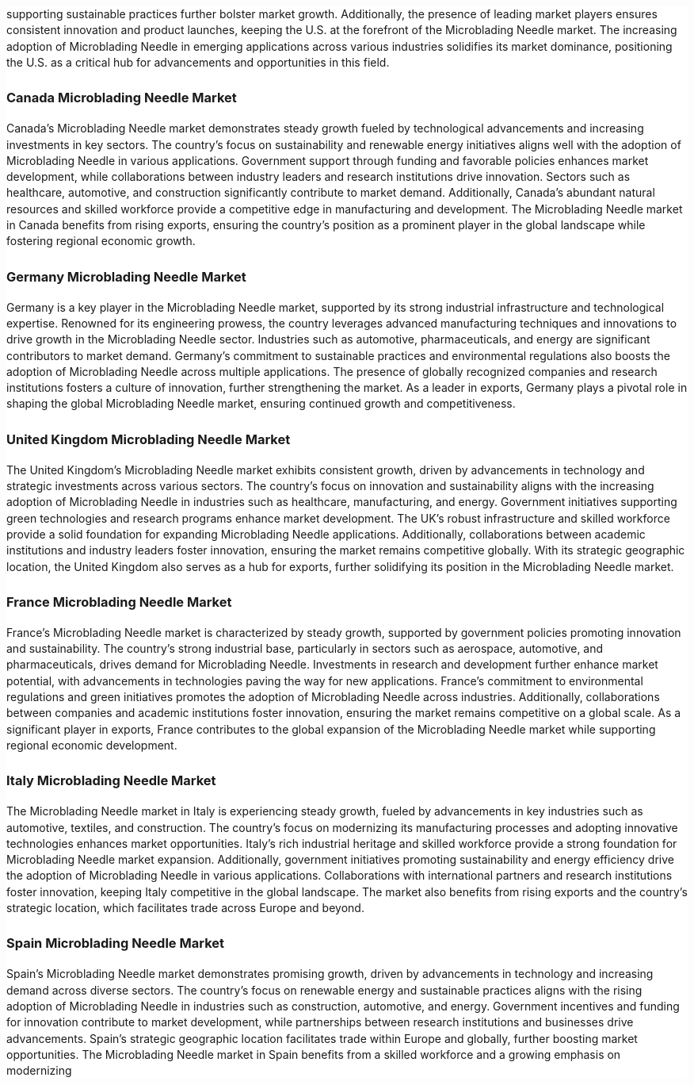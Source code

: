 supporting sustainable practices further bolster market growth. Additionally, the presence of leading market players ensures consistent innovation and product launches, keeping the U.S. at the forefront of the Microblading Needle market. The increasing adoption of Microblading Needle in emerging applications across various industries solidifies its market dominance, positioning the U.S. as a critical hub for advancements and opportunities in this field.</p><h3>Canada Microblading Needle Market</h3><p>Canada&rsquo;s Microblading Needle market demonstrates steady growth fueled by technological advancements and increasing investments in key sectors. The country&rsquo;s focus on sustainability and renewable energy initiatives aligns well with the adoption of Microblading Needle in various applications. Government support through funding and favorable policies enhances market development, while collaborations between industry leaders and research institutions drive innovation. Sectors such as healthcare, automotive, and construction significantly contribute to market demand. Additionally, Canada&rsquo;s abundant natural resources and skilled workforce provide a competitive edge in manufacturing and development. The Microblading Needle market in Canada benefits from rising exports, ensuring the country&rsquo;s position as a prominent player in the global landscape while fostering regional economic growth.</p><h3>Germany Microblading Needle Market</h3><p>Germany is a key player in the Microblading Needle market, supported by its strong industrial infrastructure and technological expertise. Renowned for its engineering prowess, the country leverages advanced manufacturing techniques and innovations to drive growth in the Microblading Needle sector. Industries such as automotive, pharmaceuticals, and energy are significant contributors to market demand. Germany&rsquo;s commitment to sustainable practices and environmental regulations also boosts the adoption of Microblading Needle across multiple applications. The presence of globally recognized companies and research institutions fosters a culture of innovation, further strengthening the market. As a leader in exports, Germany plays a pivotal role in shaping the global Microblading Needle market, ensuring continued growth and competitiveness.</p><h3>United Kingdom Microblading Needle Market</h3><p>The United Kingdom&rsquo;s Microblading Needle market exhibits consistent growth, driven by advancements in technology and strategic investments across various sectors. The country&rsquo;s focus on innovation and sustainability aligns with the increasing adoption of Microblading Needle in industries such as healthcare, manufacturing, and energy. Government initiatives supporting green technologies and research programs enhance market development. The UK&rsquo;s robust infrastructure and skilled workforce provide a solid foundation for expanding Microblading Needle applications. Additionally, collaborations between academic institutions and industry leaders foster innovation, ensuring the market remains competitive globally. With its strategic geographic location, the United Kingdom also serves as a hub for exports, further solidifying its position in the Microblading Needle market.</p><h3>France Microblading Needle Market</h3><p>France&rsquo;s Microblading Needle market is characterized by steady growth, supported by government policies promoting innovation and sustainability. The country&rsquo;s strong industrial base, particularly in sectors such as aerospace, automotive, and pharmaceuticals, drives demand for Microblading Needle. Investments in research and development further enhance market potential, with advancements in technologies paving the way for new applications. France&rsquo;s commitment to environmental regulations and green initiatives promotes the adoption of Microblading Needle across industries. Additionally, collaborations between companies and academic institutions foster innovation, ensuring the market remains competitive on a global scale. As a significant player in exports, France contributes to the global expansion of the Microblading Needle market while supporting regional economic development.</p><h3>Italy Microblading Needle Market</h3><p>The Microblading Needle market in Italy is experiencing steady growth, fueled by advancements in key industries such as automotive, textiles, and construction. The country&rsquo;s focus on modernizing its manufacturing processes and adopting innovative technologies enhances market opportunities. Italy&rsquo;s rich industrial heritage and skilled workforce provide a strong foundation for Microblading Needle market expansion. Additionally, government initiatives promoting sustainability and energy efficiency drive the adoption of Microblading Needle in various applications. Collaborations with international partners and research institutions foster innovation, keeping Italy competitive in the global landscape. The market also benefits from rising exports and the country&rsquo;s strategic location, which facilitates trade across Europe and beyond.</p><h3>Spain Microblading Needle Market</h3><p>Spain&rsquo;s Microblading Needle market demonstrates promising growth, driven by advancements in technology and increasing demand across diverse sectors. The country&rsquo;s focus on renewable energy and sustainable practices aligns with the rising adoption of Microblading Needle in industries such as construction, automotive, and energy. Government incentives and funding for innovation contribute to market development, while partnerships between research institutions and businesses drive advancements. Spain&rsquo;s strategic geographic location facilitates trade within Europe and globally, further boosting market opportunities. The Microblading Needle market in Spain benefits from a skilled workforce and a growing emphasis on modernizing